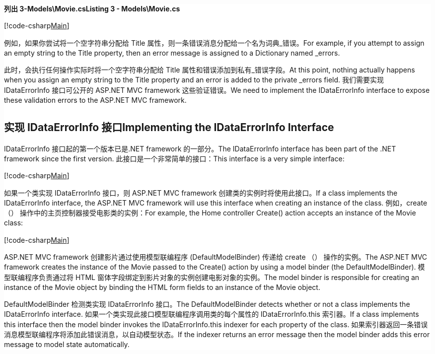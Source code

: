 
<span data-ttu-id="b7744-174">**列出 3-Models\Movie.cs**</span><span class="sxs-lookup"><span data-stu-id="b7744-174">**Listing 3 - Models\Movie.cs**</span></span>

[!code-csharp[Main](validating-with-the-idataerrorinfo-interface-cs/samples/sample4.cs)]

<span data-ttu-id="b7744-175">例如，如果你尝试将一个空字符串分配给 Title 属性，则一条错误消息分配给一个名为词典\_错误。</span><span class="sxs-lookup"><span data-stu-id="b7744-175">For example, if you attempt to assign an empty string to the Title property, then an error message is assigned to a Dictionary named \_errors.</span></span>

<span data-ttu-id="b7744-176">此时，会执行任何操作实际时将一个空字符串分配给 Title 属性和错误添加到私有\_错误字段。</span><span class="sxs-lookup"><span data-stu-id="b7744-176">At this point, nothing actually happens when you assign an empty string to the Title property and an error is added to the private \_errors field.</span></span> <span data-ttu-id="b7744-177">我们需要实现 IDataErrorInfo 接口可公开的 ASP.NET MVC framework 这些验证错误。</span><span class="sxs-lookup"><span data-stu-id="b7744-177">We need to implement the IDataErrorInfo interface to expose these validation errors to the ASP.NET MVC framework.</span></span>

## <a name="implementing-the-idataerrorinfo-interface"></a><span data-ttu-id="b7744-178">实现 IDataErrorInfo 接口</span><span class="sxs-lookup"><span data-stu-id="b7744-178">Implementing the IDataErrorInfo Interface</span></span>

<span data-ttu-id="b7744-179">IDataErrorInfo 接口起的第一个版本已是.NET framework 的一部分。</span><span class="sxs-lookup"><span data-stu-id="b7744-179">The IDataErrorInfo interface has been part of the .NET framework since the first version.</span></span> <span data-ttu-id="b7744-180">此接口是一个非常简单的接口：</span><span class="sxs-lookup"><span data-stu-id="b7744-180">This interface is a very simple interface:</span></span>

[!code-csharp[Main](validating-with-the-idataerrorinfo-interface-cs/samples/sample5.cs)]

<span data-ttu-id="b7744-181">如果一个类实现 IDataErrorInfo 接口，则 ASP.NET MVC framework 创建类的实例时将使用此接口。</span><span class="sxs-lookup"><span data-stu-id="b7744-181">If a class implements the IDataErrorInfo interface, the ASP.NET MVC framework will use this interface when creating an instance of the class.</span></span> <span data-ttu-id="b7744-182">例如，create （） 操作中的主页控制器接受电影类的实例：</span><span class="sxs-lookup"><span data-stu-id="b7744-182">For example, the Home controller Create() action accepts an instance of the Movie class:</span></span>

[!code-csharp[Main](validating-with-the-idataerrorinfo-interface-cs/samples/sample6.cs)]

<span data-ttu-id="b7744-183">ASP.NET MVC framework 创建影片通过使用模型联编程序 (DefaultModelBinder) 传递给 create （） 操作的实例。</span><span class="sxs-lookup"><span data-stu-id="b7744-183">The ASP.NET MVC framework creates the instance of the Movie passed to the Create() action by using a model binder (the DefaultModelBinder).</span></span> <span data-ttu-id="b7744-184">模型联编程序负责通过将 HTML 窗体字段绑定到影片对象的实例创建电影对象的实例。</span><span class="sxs-lookup"><span data-stu-id="b7744-184">The model binder is responsible for creating an instance of the Movie object by binding the HTML form fields to an instance of the Movie object.</span></span>

<span data-ttu-id="b7744-185">DefaultModelBinder 检测类实现 IDataErrorInfo 接口。</span><span class="sxs-lookup"><span data-stu-id="b7744-185">The DefaultModelBinder detects whether or not a class implements the IDataErrorInfo interface.</span></span> <span data-ttu-id="b7744-186">如果一个类实现此接口模型联编程序调用类的每个属性的 IDataErrorInfo.this 索引器。</span><span class="sxs-lookup"><span data-stu-id="b7744-186">If a class implements this interface then the model binder invokes the IDataErrorInfo.this indexer for each property of the class.</span></span> <span data-ttu-id="b7744-187">如果索引器返回一条错误消息模型联编程序将添加此错误消息，以自动模型状态。</span><span class="sxs-lookup"><span data-stu-id="b7744-187">If the indexer returns an error message then the model binder adds this error message to model state automatically.</span></span>
